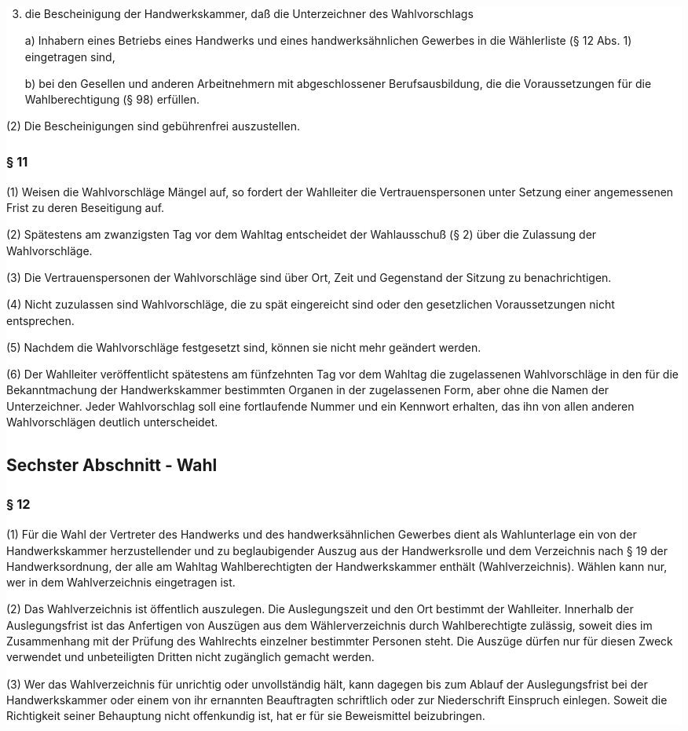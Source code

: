 
3.  die Bescheinigung der Handwerkskammer, daß die Unterzeichner des Wahlvorschlags

    a)  Inhabern eines Betriebs eines Handwerks und eines handwerksähnlichen Gewerbes in die Wählerliste (§ 12 Abs. 1) eingetragen sind,


    b)  bei den Gesellen und anderen Arbeitnehmern mit abgeschlossener Berufsausbildung, die die Voraussetzungen für die Wahlberechtigung (§ 98) erfüllen.







(2) Die Bescheinigungen sind gebührenfrei auszustellen.


### § 11

(1) Weisen die Wahlvorschläge Mängel auf, so fordert der Wahlleiter die Vertrauenspersonen unter Setzung einer angemessenen Frist zu deren Beseitigung auf.

(2) Spätestens am zwanzigsten Tag vor dem Wahltag entscheidet der Wahlausschuß (§ 2) über die Zulassung der Wahlvorschläge.

(3) Die Vertrauenspersonen der Wahlvorschläge sind über Ort, Zeit und Gegenstand der Sitzung zu benachrichtigen.

(4) Nicht zuzulassen sind Wahlvorschläge, die zu spät eingereicht sind oder den gesetzlichen Voraussetzungen nicht entsprechen.

(5) Nachdem die Wahlvorschläge festgesetzt sind, können sie nicht mehr geändert werden.

(6) Der Wahlleiter veröffentlicht spätestens am fünfzehnten Tag vor dem Wahltag die zugelassenen Wahlvorschläge in den für die Bekanntmachung der Handwerkskammer bestimmten Organen in der zugelassenen Form, aber ohne die Namen der Unterzeichner. Jeder Wahlvorschlag soll eine fortlaufende Nummer und ein Kennwort erhalten, das ihn von allen anderen Wahlvorschlägen deutlich unterscheidet.


## Sechster Abschnitt - Wahl



### § 12

(1) Für die Wahl der Vertreter des Handwerks und des handwerksähnlichen Gewerbes dient als Wahlunterlage ein von der Handwerkskammer herzustellender und zu beglaubigender Auszug aus der Handwerksrolle und dem Verzeichnis nach § 19 der Handwerksordnung, der alle am Wahltag Wahlberechtigten der Handwerkskammer enthält (Wahlverzeichnis). Wählen kann nur, wer in dem Wahlverzeichnis eingetragen ist.

(2) Das Wahlverzeichnis ist öffentlich auszulegen. Die Auslegungszeit und den Ort bestimmt der Wahlleiter. Innerhalb der Auslegungsfrist ist das Anfertigen von Auszügen aus dem Wählerverzeichnis durch Wahlberechtigte zulässig, soweit dies im Zusammenhang mit der Prüfung des Wahlrechts einzelner bestimmter Personen steht. Die Auszüge dürfen nur für diesen Zweck verwendet und unbeteiligten Dritten nicht zugänglich gemacht werden.

(3) Wer das Wahlverzeichnis für unrichtig oder unvollständig hält, kann dagegen bis zum Ablauf der Auslegungsfrist bei der Handwerkskammer oder einem von ihr ernannten Beauftragten schriftlich oder zur Niederschrift Einspruch einlegen. Soweit die Richtigkeit seiner Behauptung nicht offenkundig ist, hat er für sie Beweismittel beizubringen.
